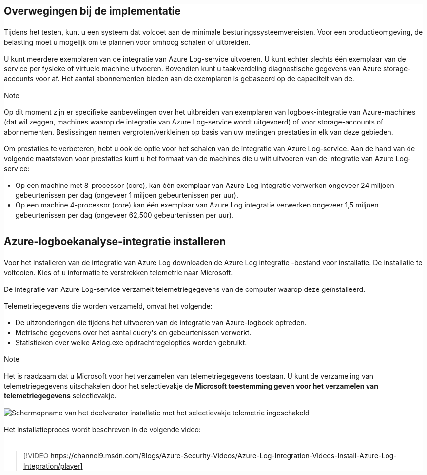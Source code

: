 ## <a name="deployment-considerations"></a>Overwegingen bij de implementatie

Tijdens het testen, kunt u een systeem dat voldoet aan de minimale besturingssysteemvereisten. Voor een productieomgeving, de belasting moet u mogelijk om te plannen voor omhoog schalen of uitbreiden.

U kunt meerdere exemplaren van de integratie van Azure Log-service uitvoeren. U kunt echter slechts één exemplaar van de service per fysieke of virtuele machine uitvoeren. Bovendien kunt u taakverdeling diagnostische gegevens van Azure storage-accounts voor af. Het aantal abonnementen bieden aan de exemplaren is gebaseerd op de capaciteit van de.

> [!NOTE]
> Op dit moment zijn er specifieke aanbevelingen over het uitbreiden van exemplaren van logboek-integratie van Azure-machines (dat wil zeggen, machines waarop de integratie van Azure Log-service wordt uitgevoerd) of voor storage-accounts of abonnementen. Beslissingen nemen vergroten/verkleinen op basis van uw metingen prestaties in elk van deze gebieden.

Om prestaties te verbeteren, hebt u ook de optie voor het schalen van de integratie van Azure Log-service. Aan de hand van de volgende maatstaven voor prestaties kunt u het formaat van de machines die u wilt uitvoeren van de integratie van Azure Log-service:

* Op een machine met 8-processor (core), kan één exemplaar van Azure Log integratie verwerken ongeveer 24 miljoen gebeurtenissen per dag (ongeveer 1 miljoen gebeurtenissen per uur).
* Op een machine 4-processor (core) kan één exemplaar van Azure Log integratie verwerken ongeveer 1,5 miljoen gebeurtenissen per dag (ongeveer 62,500 gebeurtenissen per uur).

## <a name="install-azure-log-integration"></a>Azure-logboekanalyse-integratie installeren

Voor het installeren van de integratie van Azure Log downloaden de [Azure Log integratie](https://www.microsoft.com/download/details.aspx?id=53324) -bestand voor installatie. De installatie te voltooien. Kies of u informatie te verstrekken telemetrie naar Microsoft.

De integratie van Azure Log-service verzamelt telemetriegegevens van de computer waarop deze geïnstalleerd.  

Telemetriegegevens die worden verzameld, omvat het volgende:

* De uitzonderingen die tijdens het uitvoeren van de integratie van Azure-logboek optreden.
* Metrische gegevens over het aantal query's en gebeurtenissen verwerkt.
* Statistieken over welke Azlog.exe opdrachtregelopties worden gebruikt. 

> [!NOTE]
> Het is raadzaam dat u Microsoft voor het verzamelen van telemetriegegevens toestaan. U kunt de verzameling van telemetriegegevens uitschakelen door het selectievakje de **Microsoft toestemming geven voor het verzamelen van telemetriegegevens** selectievakje.
>

![Schermopname van het deelvenster installatie met het selectievakje telemetrie ingeschakeld](./media/security-azure-log-integration-get-started/telemetry.png)


Het installatieproces wordt beschreven in de volgende video:<br /><br />

> [!VIDEO https://channel9.msdn.com/Blogs/Azure-Security-Videos/Azure-Log-Integration-Videos-Install-Azure-Log-Integration/player]
